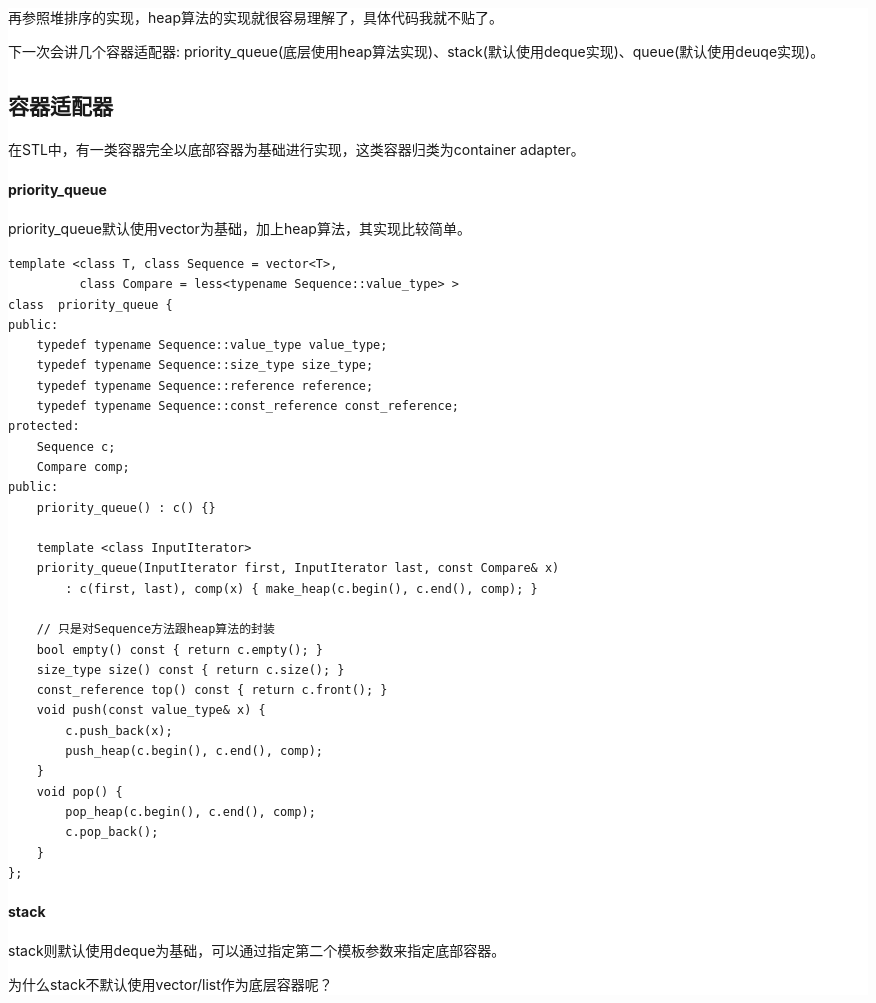 再参照堆排序的实现，heap算法的实现就很容易理解了，具体代码我就不贴了。

 

下一次会讲几个容器适配器: priority_queue(底层使用heap算法实现)、stack(默认使用deque实现)、queue(默认使用deuqe实现)。

## 容器适配器

在STL中，有一类容器完全以底部容器为基础进行实现，这类容器归类为container adapter。

 

#### **priority_queue**

priority_queue默认使用vector为基础，加上heap算法，其实现比较简单。

```
template <class T, class Sequence = vector<T>,
          class Compare = less<typename Sequence::value_type> >
class  priority_queue {
public:
    typedef typename Sequence::value_type value_type;
    typedef typename Sequence::size_type size_type;
    typedef typename Sequence::reference reference;
    typedef typename Sequence::const_reference const_reference;
protected:
    Sequence c;
    Compare comp;
public:
    priority_queue() : c() {}

    template <class InputIterator>
    priority_queue(InputIterator first, InputIterator last, const Compare& x)
        : c(first, last), comp(x) { make_heap(c.begin(), c.end(), comp); }

    // 只是对Sequence方法跟heap算法的封装
    bool empty() const { return c.empty(); }
    size_type size() const { return c.size(); }
    const_reference top() const { return c.front(); }
    void push(const value_type& x) {
        c.push_back(x);
        push_heap(c.begin(), c.end(), comp);
    }
    void pop() {
        pop_heap(c.begin(), c.end(), comp);
        c.pop_back();
    }
};
```

#### **stack**

stack则默认使用deque为基础，可以通过指定第二个模板参数来指定底部容器。

为什么stack不默认使用vector/list作为底层容器呢？
